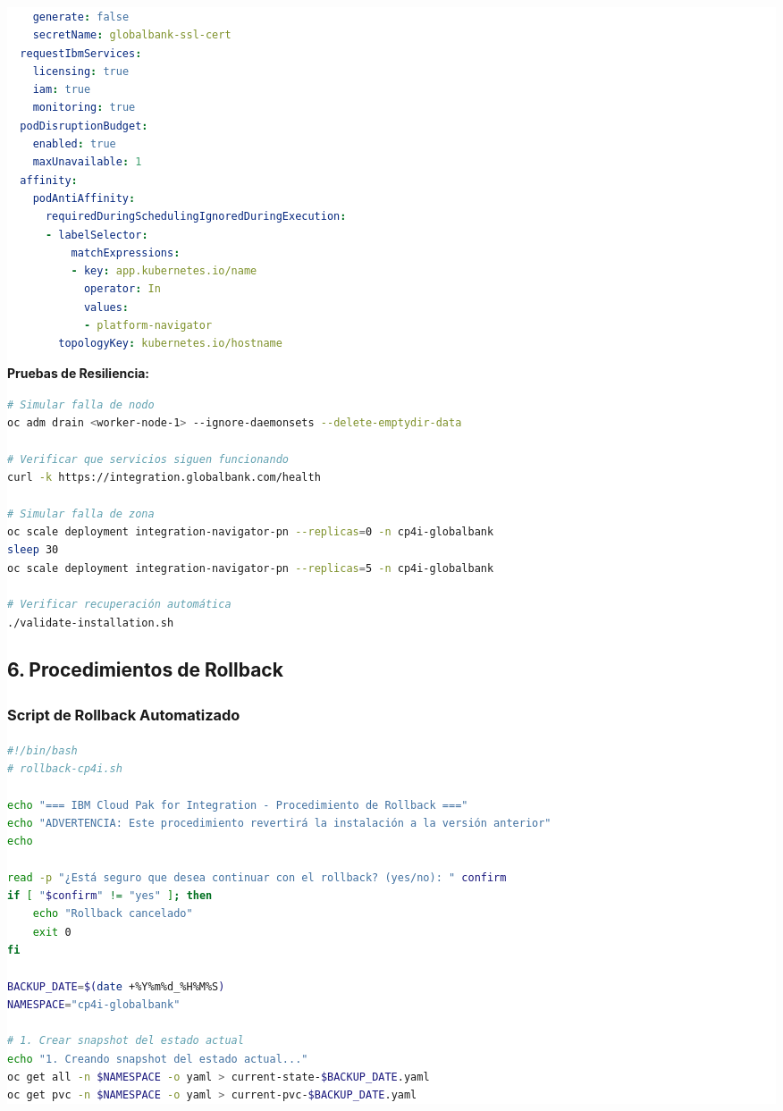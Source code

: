 ```yaml
    generate: false
    secretName: globalbank-ssl-cert
  requestIbmServices:
    licensing: true
    iam: true
    monitoring: true
  podDisruptionBudget:
    enabled: true
    maxUnavailable: 1
  affinity:
    podAntiAffinity:
      requiredDuringSchedulingIgnoredDuringExecution:
      - labelSelector:
          matchExpressions:
          - key: app.kubernetes.io/name
            operator: In
            values:
            - platform-navigator
        topologyKey: kubernetes.io/hostname
```

**Pruebas de Resiliencia:**
```bash
# Simular falla de nodo
oc adm drain <worker-node-1> --ignore-daemonsets --delete-emptydir-data

# Verificar que servicios siguen funcionando
curl -k https://integration.globalbank.com/health

# Simular falla de zona
oc scale deployment integration-navigator-pn --replicas=0 -n cp4i-globalbank
sleep 30
oc scale deployment integration-navigator-pn --replicas=5 -n cp4i-globalbank

# Verificar recuperación automática
./validate-installation.sh
```

## 6. Procedimientos de Rollback

### Script de Rollback Automatizado
```bash
#!/bin/bash
# rollback-cp4i.sh

echo "=== IBM Cloud Pak for Integration - Procedimiento de Rollback ==="
echo "ADVERTENCIA: Este procedimiento revertirá la instalación a la versión anterior"
echo

read -p "¿Está seguro que desea continuar con el rollback? (yes/no): " confirm
if [ "$confirm" != "yes" ]; then
    echo "Rollback cancelado"
    exit 0
fi

BACKUP_DATE=$(date +%Y%m%d_%H%M%S)
NAMESPACE="cp4i-globalbank"

# 1. Crear snapshot del estado actual
echo "1. Creando snapshot del estado actual..."
oc get all -n $NAMESPACE -o yaml > current-state-$BACKUP_DATE.yaml
oc get pvc -n $NAMESPACE -o yaml > current-pvc-$BACKUP_DATE.yaml

```